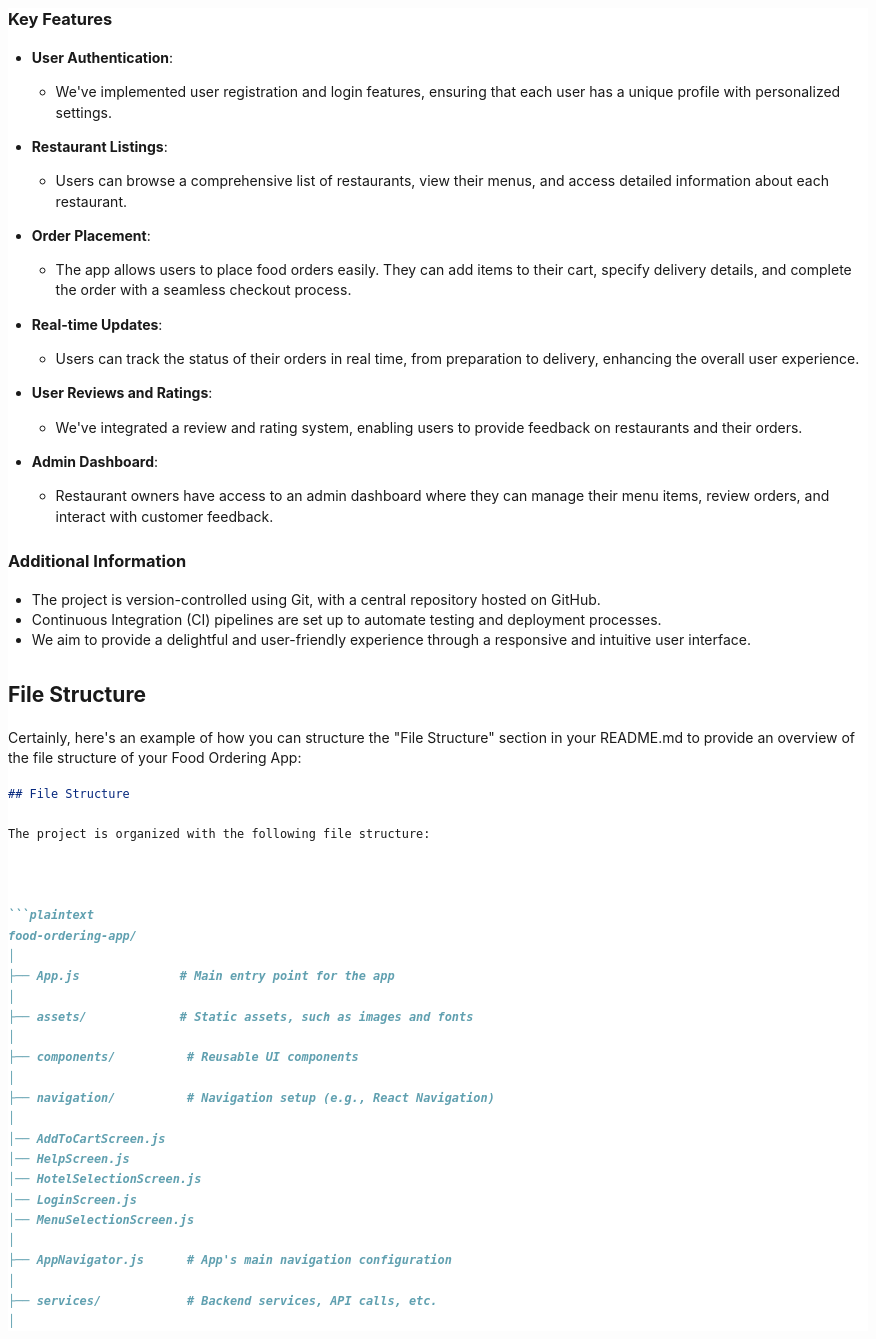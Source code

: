 ### Key Features

- **User Authentication**:
  - We've implemented user registration and login features, ensuring that each user has a unique profile with personalized settings.

- **Restaurant Listings**:
  - Users can browse a comprehensive list of restaurants, view their menus, and access detailed information about each restaurant.

- **Order Placement**:
  - The app allows users to place food orders easily. They can add items to their cart, specify delivery details, and complete the order with a seamless checkout process.

- **Real-time Updates**:
  - Users can track the status of their orders in real time, from preparation to delivery, enhancing the overall user experience.

- **User Reviews and Ratings**:
  - We've integrated a review and rating system, enabling users to provide feedback on restaurants and their orders.

- **Admin Dashboard**:
  - Restaurant owners have access to an admin dashboard where they can manage their menu items, review orders, and interact with customer feedback.

### Additional Information

- The project is version-controlled using Git, with a central repository hosted on GitHub.
- Continuous Integration (CI) pipelines are set up to automate testing and deployment processes.
- We aim to provide a delightful and user-friendly experience through a responsive and intuitive user interface.

## File Structure 

Certainly, here's an example of how you can structure the "File Structure" section in your README.md to provide an overview of the file structure of your Food Ordering App:

```markdown
## File Structure

The project is organized with the following file structure:



```plaintext
food-ordering-app/
│
├── App.js              # Main entry point for the app
│
├── assets/             # Static assets, such as images and fonts
│
├── components/          # Reusable UI components
│
├── navigation/          # Navigation setup (e.g., React Navigation)
│
│── AddToCartScreen.js
│── HelpScreen.js
│── HotelSelectionScreen.js
│── LoginScreen.js
│── MenuSelectionScreen.js
│
├── AppNavigator.js      # App's main navigation configuration
│
├── services/            # Backend services, API calls, etc.
│
```